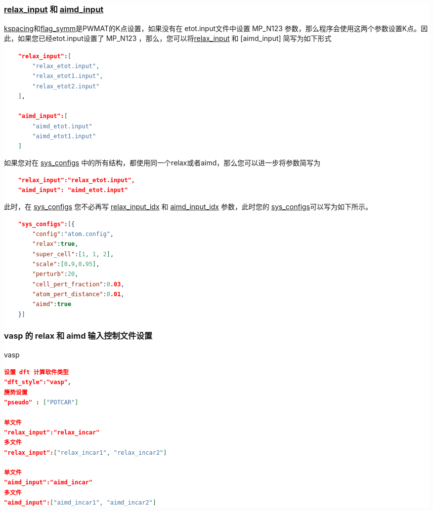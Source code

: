 ### [relax_input](#relax_input) 和 [aimd_input](#aimd_input)

[kspacing](#kspacing)和[flag_symm](#flag_symm)是PWMAT的K点设置，如果没有在 etot.input文件中设置 MP_N123 参数，那么程序会使用这两个参数设置K点。因此，如果您已经etot.input设置了 MP_N123 ，那么，您可以将[relax_input](#relax_input) 和 [aimd_input] 简写为如下形式

```json
    "relax_input":[
        "relax_etot.input",
        "relax_etot1.input",
        "relax_etot2.input"
    ],

    "aimd_input":[
        "aimd_etot.input"
        "aimd_etot1.input"
    ]
```

如果您对在 [sys_configs](#sys_configs) 中的所有结构，都使用同一个relax或者aimd，那么您可以进一步将参数简写为
```json
    "relax_input":"relax_etot.input",
    "aimd_input": "aimd_etot.input"
```

此时，在 [sys_configs](#sys_configs) 您不必再写 [relax_input_idx](#relax_input_idx) 和 [aimd_input_idx](#aimd_input_idx) 参数，此时您的 [sys_configs](#sys_configs)可以写为如下所示。
```json
    "sys_configs":[{
        "config":"atom.config", 
        "relax":true, 
        "super_cell":[1, 1, 2], 
        "scale":[0.9,0.95], 
        "perturb":20, 
        "cell_pert_fraction":0.03, 
        "atom_pert_distance":0.01, 
        "aimd":true
    }]
```

### vasp 的 relax 和 aimd 输入控制文件设置

vasp
``` json
设置 dft 计算软件类型
"dft_style":"vasp",
赝势设置
"pseudo" : ["POTCAR"]

单文件
"relax_input":"relax_incar"
多文件
"relax_input":["relax_incar1", "relax_incar2"]

单文件
"aimd_input":"aimd_incar"
多文件
"aimd_input":["aimd_incar1", "aimd_incar2"]
```
